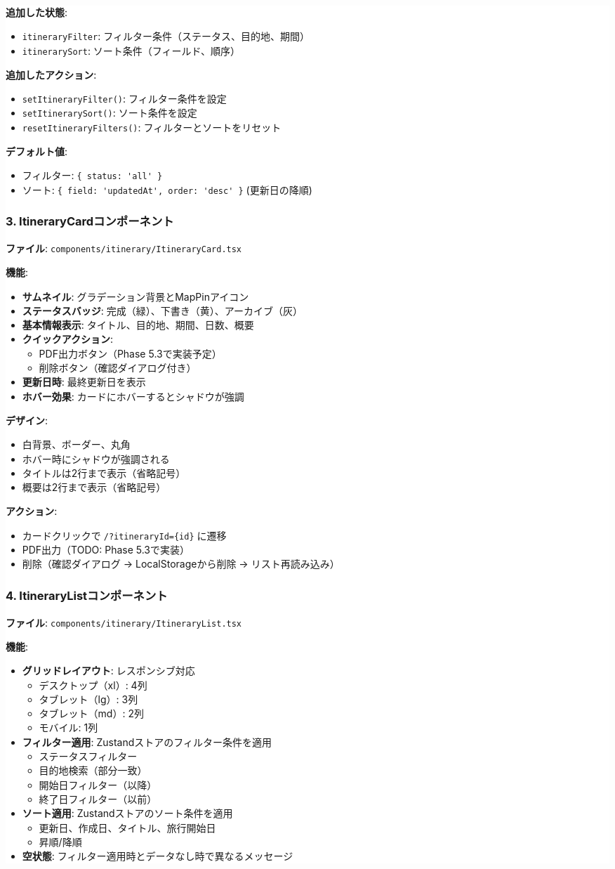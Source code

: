 **追加した状態**:
- `itineraryFilter`: フィルター条件（ステータス、目的地、期間）
- `itinerarySort`: ソート条件（フィールド、順序）

**追加したアクション**:
- `setItineraryFilter()`: フィルター条件を設定
- `setItinerarySort()`: ソート条件を設定
- `resetItineraryFilters()`: フィルターとソートをリセット

**デフォルト値**:
- フィルター: `{ status: 'all' }`
- ソート: `{ field: 'updatedAt', order: 'desc' }` (更新日の降順)

### 3. ItineraryCardコンポーネント

**ファイル**: `components/itinerary/ItineraryCard.tsx`

**機能**:
- **サムネイル**: グラデーション背景とMapPinアイコン
- **ステータスバッジ**: 完成（緑）、下書き（黄）、アーカイブ（灰）
- **基本情報表示**: タイトル、目的地、期間、日数、概要
- **クイックアクション**:
  - PDF出力ボタン（Phase 5.3で実装予定）
  - 削除ボタン（確認ダイアログ付き）
- **更新日時**: 最終更新日を表示
- **ホバー効果**: カードにホバーするとシャドウが強調

**デザイン**:
- 白背景、ボーダー、丸角
- ホバー時にシャドウが強調される
- タイトルは2行まで表示（省略記号）
- 概要は2行まで表示（省略記号）

**アクション**:
- カードクリックで `/?itineraryId={id}` に遷移
- PDF出力（TODO: Phase 5.3で実装）
- 削除（確認ダイアログ → LocalStorageから削除 → リスト再読み込み）

### 4. ItineraryListコンポーネント

**ファイル**: `components/itinerary/ItineraryList.tsx`

**機能**:
- **グリッドレイアウト**: レスポンシブ対応
  - デスクトップ（xl）: 4列
  - タブレット（lg）: 3列
  - タブレット（md）: 2列
  - モバイル: 1列
- **フィルター適用**: Zustandストアのフィルター条件を適用
  - ステータスフィルター
  - 目的地検索（部分一致）
  - 開始日フィルター（以降）
  - 終了日フィルター（以前）
- **ソート適用**: Zustandストアのソート条件を適用
  - 更新日、作成日、タイトル、旅行開始日
  - 昇順/降順
- **空状態**: フィルター適用時とデータなし時で異なるメッセージ
